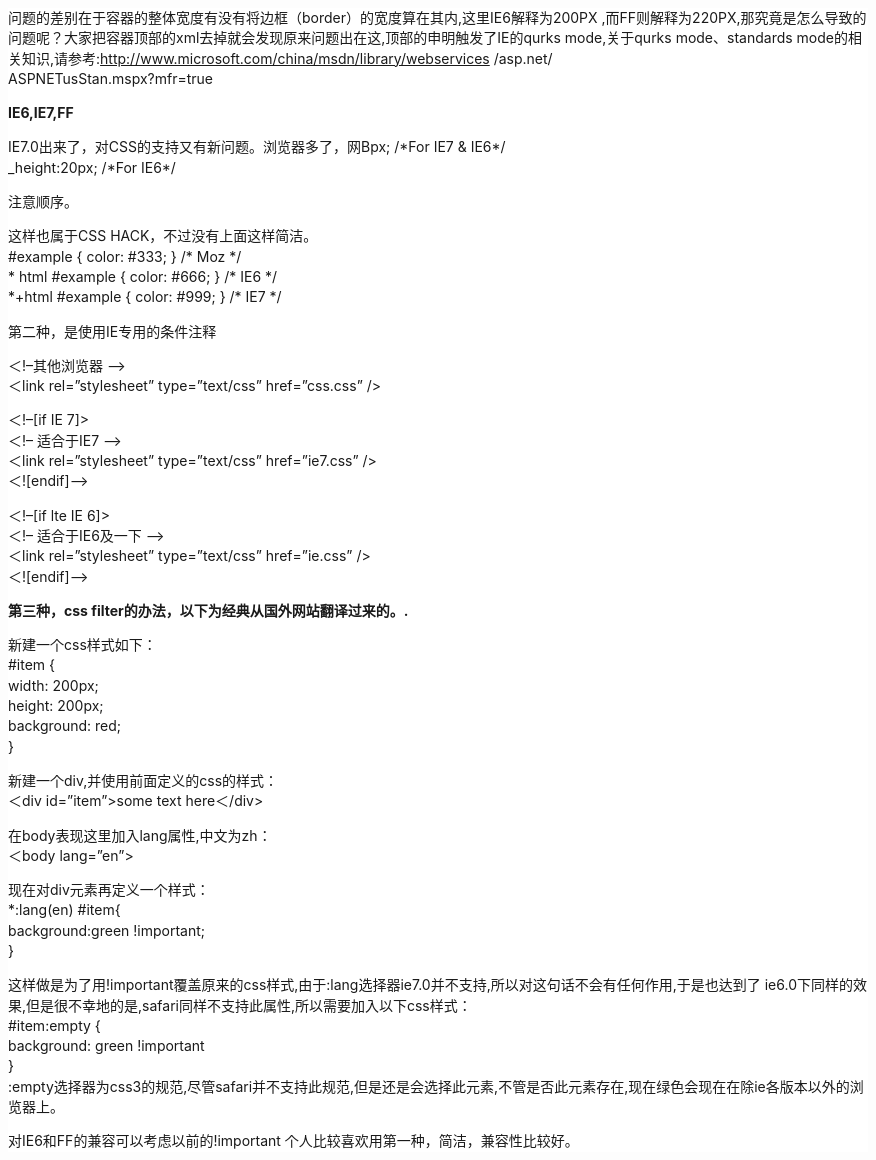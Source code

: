  问题的差别在于容器的整体宽度有没有将边框（border）的宽度算在其内,这里IE6解释为200PX ,而FF则解释为220PX,那究竟是怎么导致的问题呢？大家把容器顶部的xml去掉就会发现原来问题出在这,顶部的申明触发了IE的qurks mode,关于qurks mode、standards mode的相关知识,请参考:<http://www.microsoft.com/china/msdn/library/webservices> /asp.net/   
ASPNETusStan.mspx?mfr=true   
  
 **IE6,IE7,FF**   
  
 IE7.0出来了，对CSS的支持又有新问题。浏览器多了，网Bpx; /\*For IE7 &amp; IE6\*/   
\_height:20px; /\*For IE6\*/   
  
 注意顺序。   
  
 这样也属于CSS HACK，不过没有上面这样简洁。   
\#example { color: #333; } /\* Moz \*/   
\* html #example { color: #666; } /\* IE6 \*/   
\*+html #example { color: #999; } /\* IE7 \*/   
  
  
 第二种，是使用IE专用的条件注释   
  
＜!–其他浏览器 –&gt;   
＜link rel=”stylesheet” type=”text/css” href=”css.css” /&gt;   
  
＜!–\[if IE 7\]&gt;   
＜!– 适合于IE7 –&gt;   
＜link rel=”stylesheet” type=”text/css” href=”ie7.css” /&gt;   
＜!\[endif\]–&gt;   
  
＜!–\[if lte IE 6\]&gt;   
＜!– 适合于IE6及一下 –&gt;   
＜link rel=”stylesheet” type=”text/css” href=”ie.css” /&gt;   
＜!\[endif\]–&gt;   
  
 **第三种，css filter的办法，以下为经典从国外网站翻译过来的。.**   
  
 新建一个css样式如下：   
\#item {   
width: 200px;   
height: 200px;   
background: red;   
}   
  
 新建一个div,并使用前面定义的css的样式：   
＜div id=”item”&gt;some text here＜/div&gt;   
  
 在body表现这里加入lang属性,中文为zh：   
＜body lang=”en”&gt;   
  
 现在对div元素再定义一个样式：   
\*:lang(en) #item{   
background:green !important;   
}   
  
 这样做是为了用!important覆盖原来的css样式,由于:lang选择器ie7.0并不支持,所以对这句话不会有任何作用,于是也达到了 ie6.0下同样的效果,但是很不幸地的是,safari同样不支持此属性,所以需要加入以下css样式：   
\#item:empty {   
background: green !important   
}   
:empty选择器为css3的规范,尽管safari并不支持此规范,但是还是会选择此元素,不管是否此元素存在,现在绿色会现在在除ie各版本以外的浏览器上。   
  
 对IE6和FF的兼容可以考虑以前的!important 个人比较喜欢用第一种，简洁，兼容性比较好。
